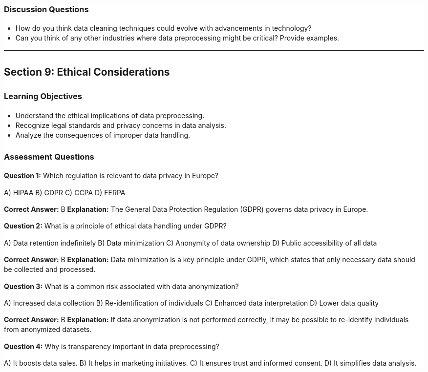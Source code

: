 ### Discussion Questions
- How do you think data cleaning techniques could evolve with advancements in technology?
- Can you think of any other industries where data preprocessing might be critical? Provide examples.

---

## Section 9: Ethical Considerations

### Learning Objectives
- Understand the ethical implications of data preprocessing.
- Recognize legal standards and privacy concerns in data analysis.
- Analyze the consequences of improper data handling.

### Assessment Questions

**Question 1:** Which regulation is relevant to data privacy in Europe?

  A) HIPAA
  B) GDPR
  C) CCPA
  D) FERPA

**Correct Answer:** B
**Explanation:** The General Data Protection Regulation (GDPR) governs data privacy in Europe.

**Question 2:** What is a principle of ethical data handling under GDPR?

  A) Data retention indefinitely
  B) Data minimization
  C) Anonymity of data ownership
  D) Public accessibility of all data

**Correct Answer:** B
**Explanation:** Data minimization is a key principle under GDPR, which states that only necessary data should be collected and processed.

**Question 3:** What is a common risk associated with data anonymization?

  A) Increased data collection
  B) Re-identification of individuals
  C) Enhanced data interpretation
  D) Lower data quality

**Correct Answer:** B
**Explanation:** If data anonymization is not performed correctly, it may be possible to re-identify individuals from anonymized datasets.

**Question 4:** Why is transparency important in data preprocessing?

  A) It boosts data sales.
  B) It helps in marketing initiatives.
  C) It ensures trust and informed consent.
  D) It simplifies data analysis.
